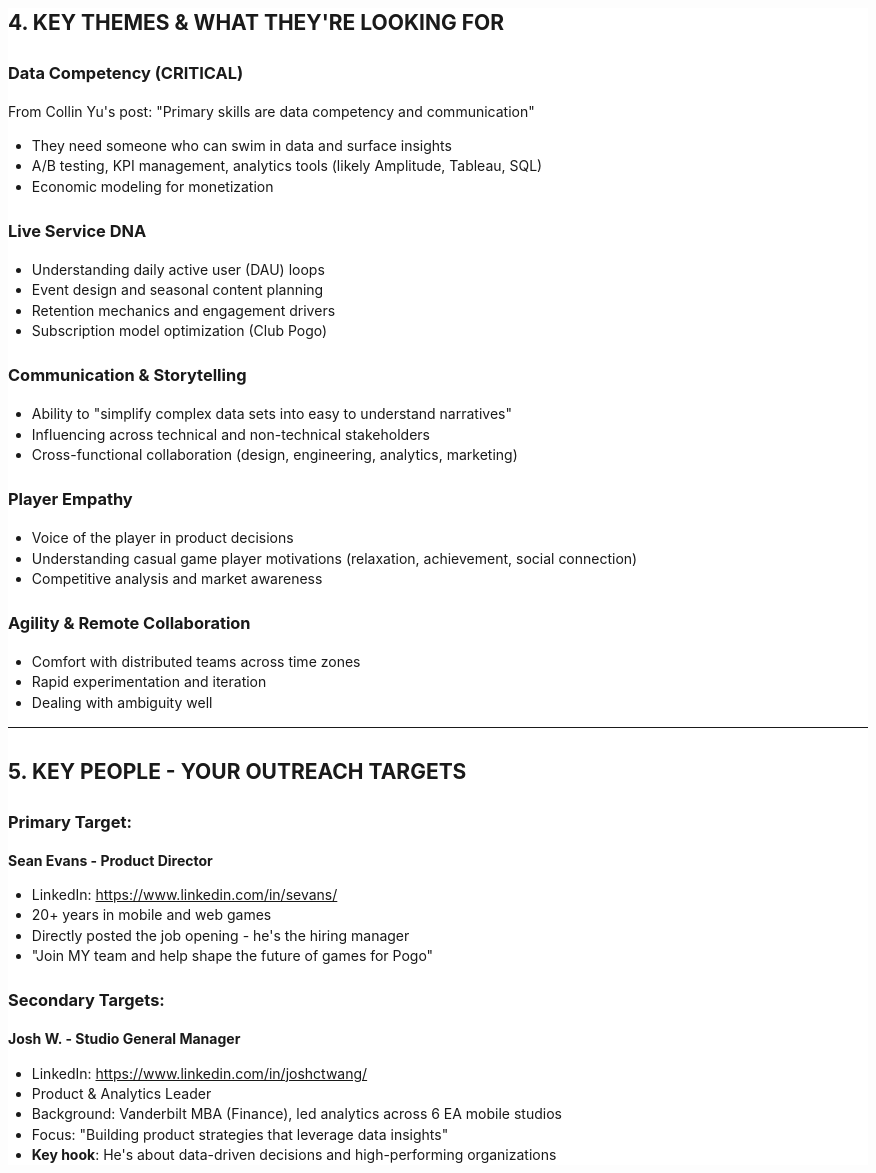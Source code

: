 
## **4. KEY THEMES & WHAT THEY'RE LOOKING FOR**

### **Data Competency (CRITICAL)**
From Collin Yu's post: "Primary skills are data competency and communication"
- They need someone who can swim in data and surface insights
- A/B testing, KPI management, analytics tools (likely Amplitude, Tableau, SQL)
- Economic modeling for monetization

### **Live Service DNA**
- Understanding daily active user (DAU) loops
- Event design and seasonal content planning
- Retention mechanics and engagement drivers
- Subscription model optimization (Club Pogo)

### **Communication & Storytelling**
- Ability to "simplify complex data sets into easy to understand narratives"
- Influencing across technical and non-technical stakeholders
- Cross-functional collaboration (design, engineering, analytics, marketing)

### **Player Empathy**
- Voice of the player in product decisions
- Understanding casual game player motivations (relaxation, achievement, social connection)
- Competitive analysis and market awareness

### **Agility & Remote Collaboration**
- Comfort with distributed teams across time zones
- Rapid experimentation and iteration
- Dealing with ambiguity well

---

## **5. KEY PEOPLE - YOUR OUTREACH TARGETS**

### **Primary Target:**
**Sean Evans - Product Director**
- LinkedIn: https://www.linkedin.com/in/sevans/
- 20+ years in mobile and web games
- Directly posted the job opening - he's the hiring manager
- "Join MY team and help shape the future of games for Pogo"

### **Secondary Targets:**

**Josh W. - Studio General Manager**
- LinkedIn: https://www.linkedin.com/in/joshctwang/
- Product & Analytics Leader
- Background: Vanderbilt MBA (Finance), led analytics across 6 EA mobile studios
- Focus: "Building product strategies that leverage data insights"
- **Key hook**: He's about data-driven decisions and high-performing organizations
